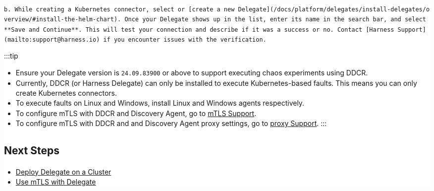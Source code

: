     b. While creating a Kubernetes connector, select or [create a new Delegate](/docs/platform/delegates/install-delegates/overview/#install-the-helm-chart). Once your Delegate shows up in the list, enter its name in the search bar, and select **Save and Continue**. This will test your connection and describe if it was a success or no. Contact [Harness Support](mailto:support@harness.io) if you encounter issues with the verification.

:::tip
- Ensure your Delegate version is `24.09.83900` or above to support executing chaos experiments using DDCR. 
- Currently, DDCR (or Harness Delegate) can only be installed to execute Kubernetes-based faults. This means you can only create Kubernetes connectors.
- To execute faults on Linux and Windows, install Linux and Windows agents respectively.
- To configure mTLS with DDCR and Discovery Agent, go to [mTLS Support](/docs/chaos-engineering/use-harness-ce/infrastructures/types/ddcr/mtls-support).
- To configure mTLS with DDCR and and Discovery Agent proxy settings, go to [proxy Support](/docs/chaos-engineering/use-harness-ce/infrastructures/types/ddcr/proxy-support).
:::

## Next Steps

- [Deploy Delegate on a Cluster](/docs/chaos-engineering/use-harness-ce/infrastructures/types/ddcr/dedicated-delegate)
- [Use mTLS with Delegate](/docs/chaos-engineering/use-harness-ce/infrastructures/types/ddcr/mtls-support)